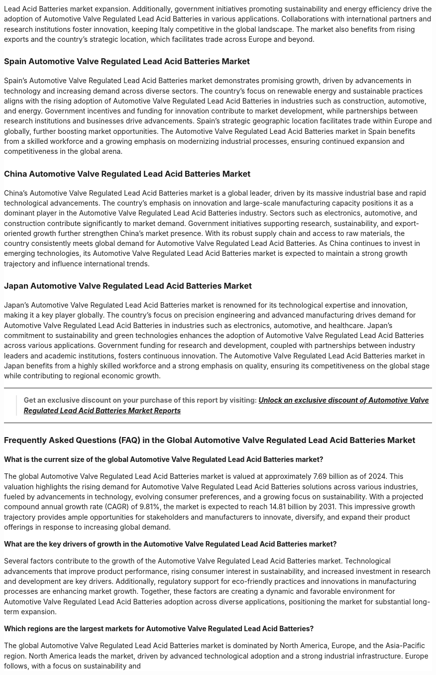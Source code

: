 Lead Acid Batteries market expansion. Additionally, government initiatives promoting sustainability and energy efficiency drive the adoption of Automotive Valve Regulated Lead Acid Batteries in various applications. Collaborations with international partners and research institutions foster innovation, keeping Italy competitive in the global landscape. The market also benefits from rising exports and the country&rsquo;s strategic location, which facilitates trade across Europe and beyond.</p><h3>Spain Automotive Valve Regulated Lead Acid Batteries Market</h3><p>Spain&rsquo;s Automotive Valve Regulated Lead Acid Batteries market demonstrates promising growth, driven by advancements in technology and increasing demand across diverse sectors. The country&rsquo;s focus on renewable energy and sustainable practices aligns with the rising adoption of Automotive Valve Regulated Lead Acid Batteries in industries such as construction, automotive, and energy. Government incentives and funding for innovation contribute to market development, while partnerships between research institutions and businesses drive advancements. Spain&rsquo;s strategic geographic location facilitates trade within Europe and globally, further boosting market opportunities. The Automotive Valve Regulated Lead Acid Batteries market in Spain benefits from a skilled workforce and a growing emphasis on modernizing industrial processes, ensuring continued expansion and competitiveness in the global arena.</p><h3>China Automotive Valve Regulated Lead Acid Batteries Market</h3><p>China&rsquo;s Automotive Valve Regulated Lead Acid Batteries market is a global leader, driven by its massive industrial base and rapid technological advancements. The country&rsquo;s emphasis on innovation and large-scale manufacturing capacity positions it as a dominant player in the Automotive Valve Regulated Lead Acid Batteries industry. Sectors such as electronics, automotive, and construction contribute significantly to market demand. Government initiatives supporting research, sustainability, and export-oriented growth further strengthen China&rsquo;s market presence. With its robust supply chain and access to raw materials, the country consistently meets global demand for Automotive Valve Regulated Lead Acid Batteries. As China continues to invest in emerging technologies, its Automotive Valve Regulated Lead Acid Batteries market is expected to maintain a strong growth trajectory and influence international trends.</p><h3>Japan Automotive Valve Regulated Lead Acid Batteries Market</h3><p>Japan&rsquo;s Automotive Valve Regulated Lead Acid Batteries market is renowned for its technological expertise and innovation, making it a key player globally. The country&rsquo;s focus on precision engineering and advanced manufacturing drives demand for Automotive Valve Regulated Lead Acid Batteries in industries such as electronics, automotive, and healthcare. Japan&rsquo;s commitment to sustainability and green technologies enhances the adoption of Automotive Valve Regulated Lead Acid Batteries across various applications. Government funding for research and development, coupled with partnerships between industry leaders and academic institutions, fosters continuous innovation. The Automotive Valve Regulated Lead Acid Batteries market in Japan benefits from a highly skilled workforce and a strong emphasis on quality, ensuring its competitiveness on the global stage while contributing to regional economic growth.</p><hr /><blockquote><p><strong>Get an exclusive discount on your purchase of this report by visiting: <em><a href="://marketresearchpulse.com/ask-for-discount/110210?utm_source=Github&amp;utm_medium=021">Unlock an exclusive discount of Automotive Valve Regulated Lead Acid Batteries Market Reports</a></em>&nbsp;</strong></p></blockquote><hr /><h3>Frequently Asked Questions (FAQ) in the Global Automotive Valve Regulated Lead Acid Batteries Market</h3><p><strong>What is the current size of the global Automotive Valve Regulated Lead Acid Batteries market?</strong></p><p>The global Automotive Valve Regulated Lead Acid Batteries market is valued at approximately 7.69 billion as of 2024. This valuation highlights the rising demand for Automotive Valve Regulated Lead Acid Batteries solutions across various industries, fueled by advancements in technology, evolving consumer preferences, and a growing focus on sustainability. With a projected compound annual growth rate (CAGR) of 9.81%, the market is expected to reach 14.81 billion by 2031. This impressive growth trajectory provides ample opportunities for stakeholders and manufacturers to innovate, diversify, and expand their product offerings in response to increasing global demand.</p><p><strong>What are the key drivers of growth in the Automotive Valve Regulated Lead Acid Batteries market?</strong></p><p>Several factors contribute to the growth of the Automotive Valve Regulated Lead Acid Batteries market. Technological advancements that improve product performance, rising consumer interest in sustainability, and increased investment in research and development are key drivers. Additionally, regulatory support for eco-friendly practices and innovations in manufacturing processes are enhancing market growth. Together, these factors are creating a dynamic and favorable environment for Automotive Valve Regulated Lead Acid Batteries adoption across diverse applications, positioning the market for substantial long-term expansion.</p><p><strong>Which regions are the largest markets for Automotive Valve Regulated Lead Acid Batteries?</strong></p><p>The global Automotive Valve Regulated Lead Acid Batteries market is dominated by North America, Europe, and the Asia-Pacific region. North America leads the market, driven by advanced technological adoption and a strong industrial infrastructure. Europe follows, with a focus on sustainability and